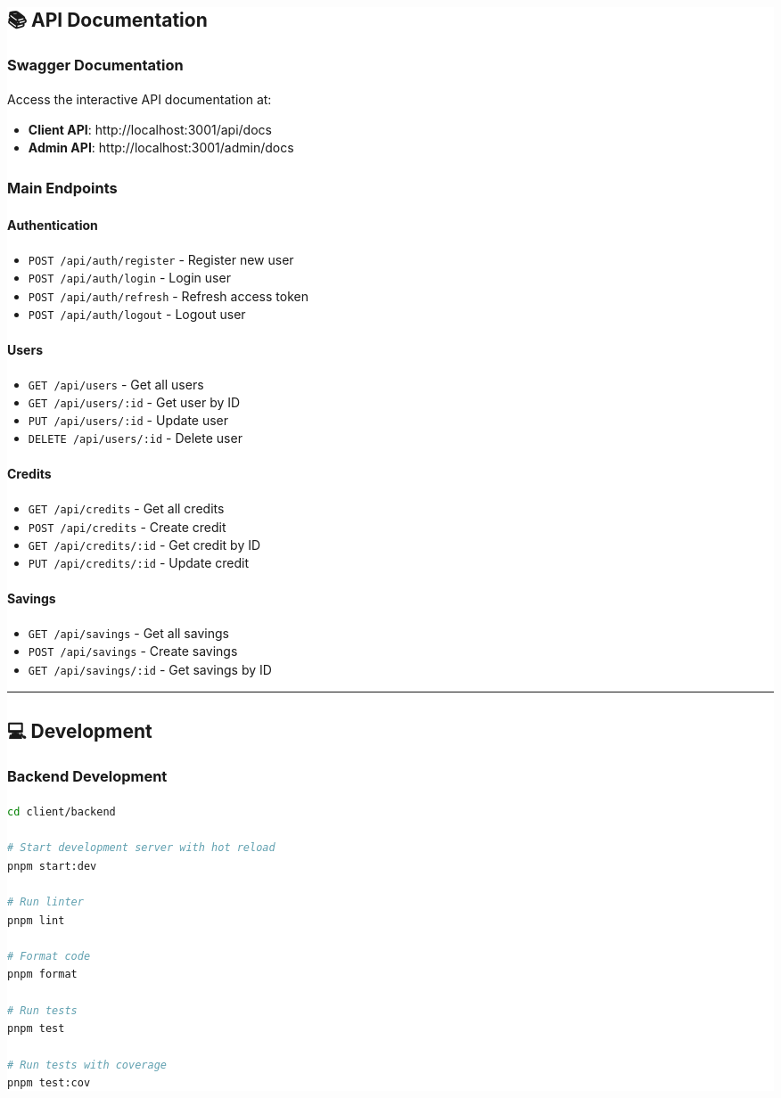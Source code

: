 
## 📚 API Documentation

### Swagger Documentation

Access the interactive API documentation at:
- **Client API**: http://localhost:3001/api/docs
- **Admin API**: http://localhost:3001/admin/docs

### Main Endpoints

#### Authentication
- `POST /api/auth/register` - Register new user
- `POST /api/auth/login` - Login user
- `POST /api/auth/refresh` - Refresh access token
- `POST /api/auth/logout` - Logout user

#### Users
- `GET /api/users` - Get all users
- `GET /api/users/:id` - Get user by ID
- `PUT /api/users/:id` - Update user
- `DELETE /api/users/:id` - Delete user

#### Credits
- `GET /api/credits` - Get all credits
- `POST /api/credits` - Create credit
- `GET /api/credits/:id` - Get credit by ID
- `PUT /api/credits/:id` - Update credit

#### Savings
- `GET /api/savings` - Get all savings
- `POST /api/savings` - Create savings
- `GET /api/savings/:id` - Get savings by ID

---

## 💻 Development

### Backend Development

```bash
cd client/backend

# Start development server with hot reload
pnpm start:dev

# Run linter
pnpm lint

# Format code
pnpm format

# Run tests
pnpm test

# Run tests with coverage
pnpm test:cov
```
